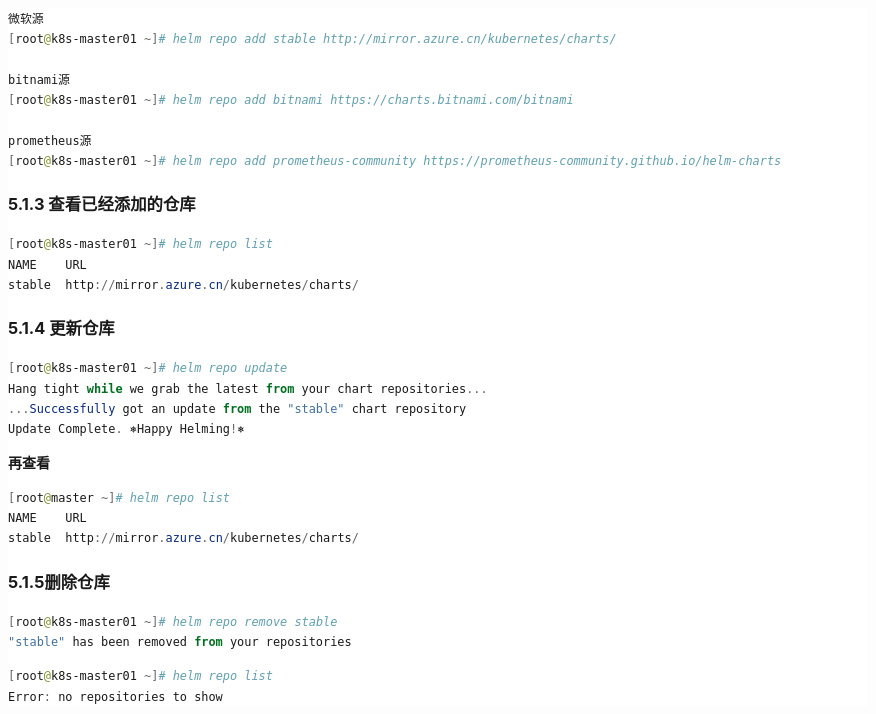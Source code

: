 ``` powershell
微软源
[root@k8s-master01 ~]# helm repo add stable http://mirror.azure.cn/kubernetes/charts/

bitnami源
[root@k8s-master01 ~]# helm repo add bitnami https://charts.bitnami.com/bitnami

prometheus源
[root@k8s-master01 ~]# helm repo add prometheus-community https://prometheus-community.github.io/helm-charts
```



### 5.1.3 查看已经添加的仓库



~~~powershell
[root@k8s-master01 ~]# helm repo list
NAME    URL
stable  http://mirror.azure.cn/kubernetes/charts/
~~~



### 5.1.4 更新仓库

```powershell
[root@k8s-master01 ~]# helm repo update
Hang tight while we grab the latest from your chart repositories...
...Successfully got an update from the "stable" chart repository
Update Complete. ⎈Happy Helming!⎈
```



**再查看**

~~~powershell
[root@master ~]# helm repo list
NAME    URL
stable  http://mirror.azure.cn/kubernetes/charts/
~~~



### 5.1.5删除仓库



~~~powershell
[root@k8s-master01 ~]# helm repo remove stable
"stable" has been removed from your repositories
~~~



~~~powershell
[root@k8s-master01 ~]# helm repo list
Error: no repositories to show
~~~
